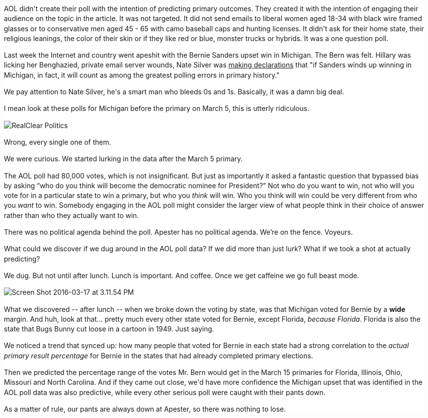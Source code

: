 AOL didn't create their poll with the intention of predicting primary outcomes. They created it with the intention of engaging their audience on the topic in the article. It was not targeted. It did not send emails to liberal women aged 18-34 with black wire framed glasses or to conservative men aged 45 - 65 with camo baseball caps and hunting licenses. It didn't ask for their home state, their religious leanings, the color of their skin or if they like red or blue, monster trucks or hybrids. It was a one question poll. 

Last week the Internet and country went apeshit with the Bernie Sanders upset win in Michigan. The Bern was felt. Hillary was licking her Benghazied, private email server wounds, Nate Silver was <a href="http://fivethirtyeight.com/live-blog/michigan-mississippi-idaho-hawaii-primaries-presidential-election-2016/?#livepress-update-20072287">making declarations</a> that "if Sanders winds up winning in Michigan, in fact, it will count as among the greatest polling errors in primary history." 

We pay attention to Nate Silver, he's a smart man who bleeds 0s and 1s. Basically, it was a damn big deal.

I mean look at these polls for Michigan before the primary on March 5, this is utterly ridiculous.

<img src="http://news.apester.com/wp-content/uploads/sites/2/2016/03/RealClear-Politics.png" alt="RealClear Politics" width="824" height="485" class="alignnone size-full wp-image-255" /> 

Wrong, every single one of them. 

We were curious. We started lurking in the data after the March 5 primary.

The AOL poll had 80,000 votes, which is not insignificant. But just as importantly it asked a fantastic question that bypassed bias by asking “who do you think will become the democratic nominee for President?” Not who do you want to win, not who will you vote for in a particular state to win a primary, but who you <em>think</em> will win. Who you think will win could be very different from who you <em>want</em> to win. Somebody engaging in the AOL poll might consider the larger view of what people think in their choice of answer rather than who they actually want to win. 

There was no political agenda behind the poll. Apester has no political agenda. We’re on the fence. Voyeurs. 

What could we discover if we dug around in the AOL poll data? If we did more than just lurk? What if we took a shot at actually predicting?

We dug. But not until after lunch. Lunch is important. And coffee. Once we get caffeine we go full beast mode.

<img src="http://news.apester.com/wp-content/uploads/sites/2/2016/03/Screen-Shot-2016-03-17-at-3.11.54-PM.png" alt="Screen Shot 2016-03-17 at 3.11.54 PM" width="724" height="540" class="alignnone size-full wp-image-281" /> 

What we discovered -- after lunch -- when we broke down the voting by state, was that Michigan voted for Bernie by a <strong>wide</strong> margin. And huh, look at that... pretty much every other state voted for Bernie, except Florida, <em>because Florida</em>. Florida is also the state that Bugs Bunny cut loose in a cartoon in 1949. Just saying. 

We noticed a trend that synced up: how many people that voted for Bernie in each state had a strong correlation to the <em>actual primary result percentage</em> for Bernie in the states that had already completed primary elections. 

Then we predicted the percentage range of the votes Mr. Bern would get in the March 15 primaries for Florida, Illinois, Ohio, Missouri and North Carolina. And if they came out close, we'd have more confidence the Michigan upset that was identified in the AOL poll data was also predictive, while every other serious poll were caught with their pants down.

As a matter of rule, our pants are always down at Apester, so there was nothing to lose. 
